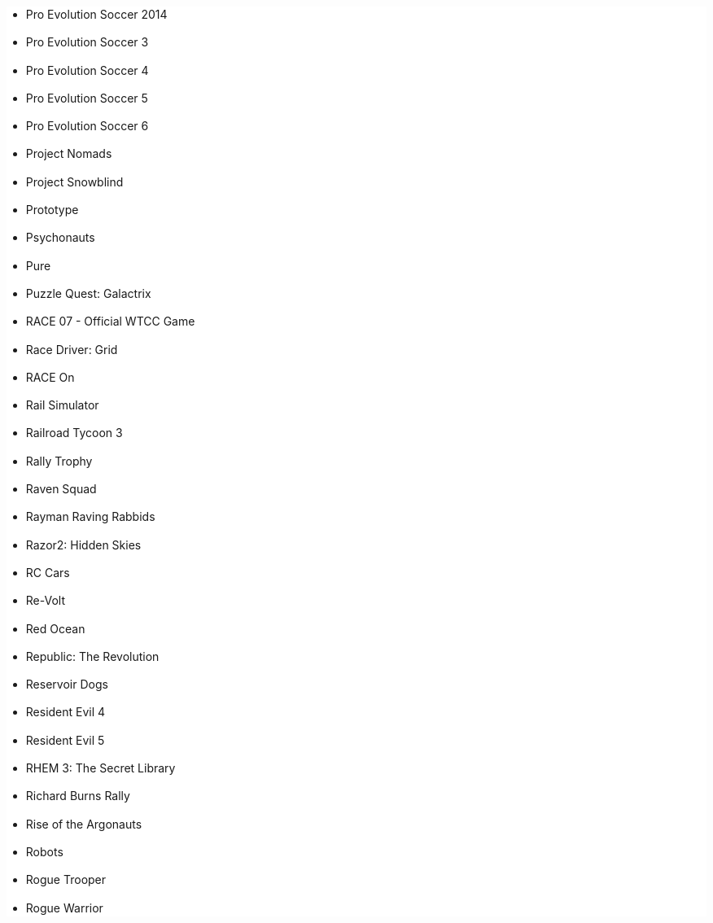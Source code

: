 - Pro Evolution Soccer 2014

- Pro Evolution Soccer 3

- Pro Evolution Soccer 4

- Pro Evolution Soccer 5

- Pro Evolution Soccer 6

- Project Nomads

- Project Snowblind

- Prototype

- Psychonauts

- Pure

- Puzzle Quest: Galactrix

- RACE 07 - Official WTCC Game

- Race Driver: Grid

- RACE On

- Rail Simulator

- Railroad Tycoon 3

- Rally Trophy

- Raven Squad

- Rayman Raving Rabbids

- Razor2: Hidden Skies

- RC Cars

- Re-Volt

- Red Ocean

- Republic: The Revolution

- Reservoir Dogs

- Resident Evil 4

- Resident Evil 5

- RHEM 3: The Secret Library

- Richard Burns Rally

- Rise of the Argonauts

- Robots

- Rogue Trooper

- Rogue Warrior
